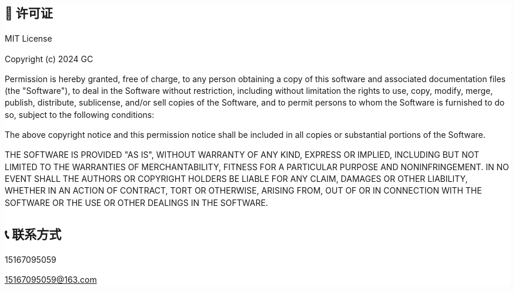 ## 📄 许可证

MIT License

Copyright (c) 2024 GC

Permission is hereby granted, free of charge, to any person obtaining a copy
of this software and associated documentation files (the "Software"), to deal
in the Software without restriction, including without limitation the rights
to use, copy, modify, merge, publish, distribute, sublicense, and/or sell
copies of the Software, and to permit persons to whom the Software is
furnished to do so, subject to the following conditions:

The above copyright notice and this permission notice shall be included in all
copies or substantial portions of the Software.

THE SOFTWARE IS PROVIDED "AS IS", WITHOUT WARRANTY OF ANY KIND, EXPRESS OR
IMPLIED, INCLUDING BUT NOT LIMITED TO THE WARRANTIES OF MERCHANTABILITY,
FITNESS FOR A PARTICULAR PURPOSE AND NONINFRINGEMENT. IN NO EVENT SHALL THE
AUTHORS OR COPYRIGHT HOLDERS BE LIABLE FOR ANY CLAIM, DAMAGES OR OTHER
LIABILITY, WHETHER IN AN ACTION OF CONTRACT, TORT OR OTHERWISE, ARISING FROM,
OUT OF OR IN CONNECTION WITH THE SOFTWARE OR THE USE OR OTHER DEALINGS IN THE
SOFTWARE.

## 📞 联系方式

15167095059

15167095059@163.com